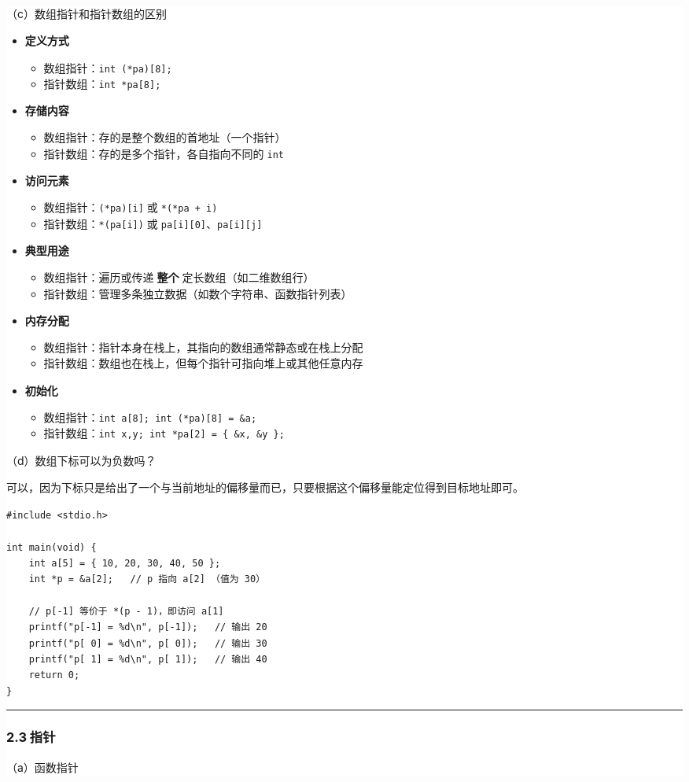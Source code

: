 （c）数组指针和指针数组的区别
* **定义方式**

  * 数组指针：`int (*pa)[8];`
  * 指针数组：`int *pa[8];`

* **存储内容**

  * 数组指针：存的是整个数组的首地址（一个指针）
  * 指针数组：存的是多个指针，各自指向不同的 `int`

* **访问元素**

  * 数组指针：`(*pa)[i]` 或 `*(*pa + i)`
  * 指针数组：`*(pa[i])` 或 `pa[i][0]`、`pa[i][j]`

* **典型用途**

  * 数组指针：遍历或传递 **整个** 定长数组（如二维数组行）
  * 指针数组：管理多条独立数据（如数个字符串、函数指针列表）

* **内存分配**

  * 数组指针：指针本身在栈上，其指向的数组通常静态或在栈上分配
  * 指针数组：数组也在栈上，但每个指针可指向堆上或其他任意内存

* **初始化**

  * 数组指针：`int a[8]; int (*pa)[8] = &a;`
  * 指针数组：`int x,y; int *pa[2] = { &x, &y };`


（d）数组下标可以为负数吗？

可以，因为下标只是给出了一个与当前地址的偏移量而已，只要根据这个偏移量能定位得到目标地址即可。

~~~
#include <stdio.h>

int main(void) {
    int a[5] = { 10, 20, 30, 40, 50 };
    int *p = &a[2];   // p 指向 a[2] （值为 30）

    // p[-1] 等价于 *(p - 1)，即访问 a[1]
    printf("p[-1] = %d\n", p[-1]);   // 输出 20
    printf("p[ 0] = %d\n", p[ 0]);   // 输出 30
    printf("p[ 1] = %d\n", p[ 1]);   // 输出 40
    return 0;
}

~~~
---


### 2.3 指针

（a）函数指针



